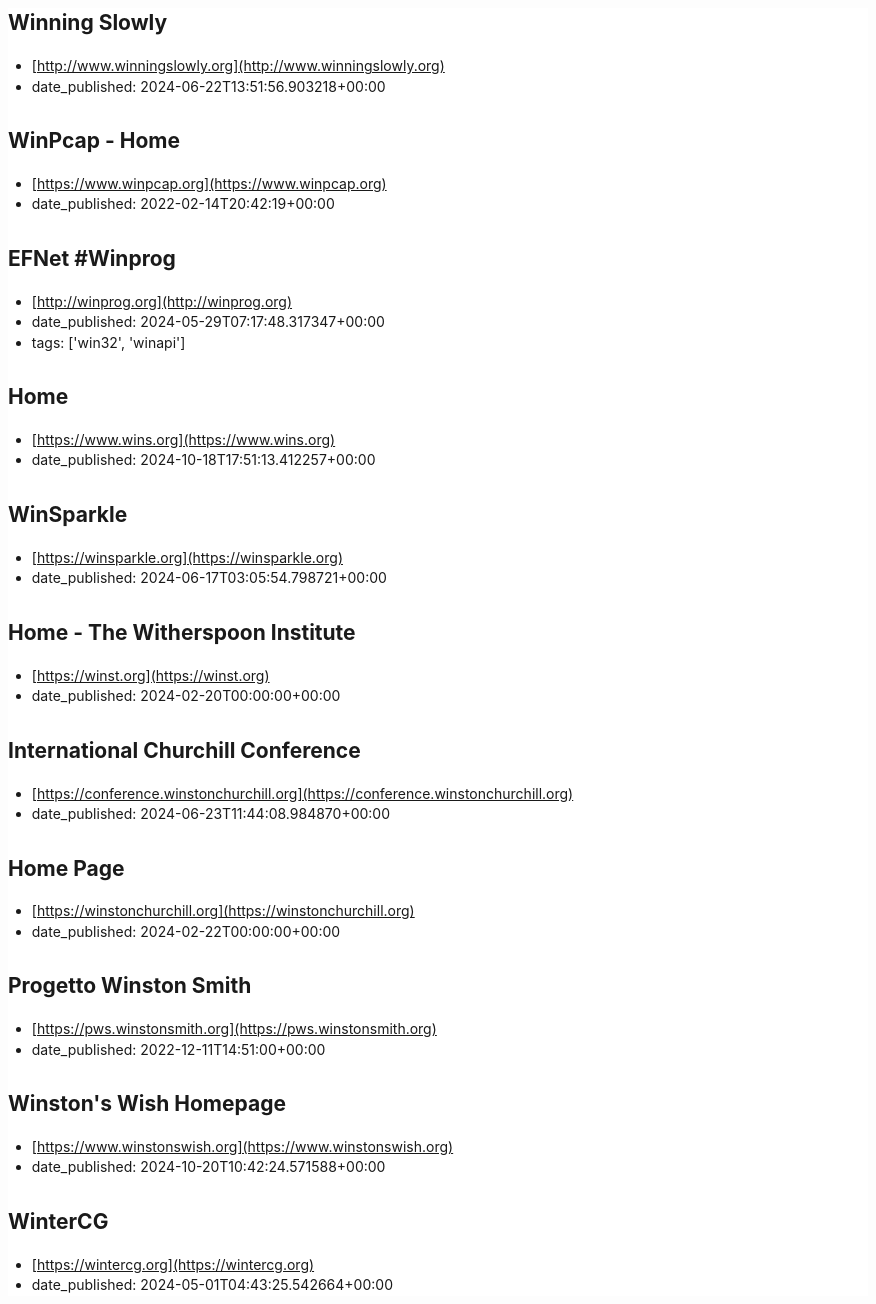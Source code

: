  ## Winning Slowly
 - [http://www.winningslowly.org](http://www.winningslowly.org)
 - date_published: 2024-06-22T13:51:56.903218+00:00

 ## WinPcap - Home
 - [https://www.winpcap.org](https://www.winpcap.org)
 - date_published: 2022-02-14T20:42:19+00:00

 ## EFNet #Winprog
 - [http://winprog.org](http://winprog.org)
 - date_published: 2024-05-29T07:17:48.317347+00:00
 - tags: ['win32', 'winapi']

 ## Home
 - [https://www.wins.org](https://www.wins.org)
 - date_published: 2024-10-18T17:51:13.412257+00:00

 ## WinSparkle
 - [https://winsparkle.org](https://winsparkle.org)
 - date_published: 2024-06-17T03:05:54.798721+00:00

 ## Home - The Witherspoon Institute
 - [https://winst.org](https://winst.org)
 - date_published: 2024-02-20T00:00:00+00:00

 ## International Churchill Conference
 - [https://conference.winstonchurchill.org](https://conference.winstonchurchill.org)
 - date_published: 2024-06-23T11:44:08.984870+00:00

 ## Home Page
 - [https://winstonchurchill.org](https://winstonchurchill.org)
 - date_published: 2024-02-22T00:00:00+00:00

 ## Progetto Winston Smith
 - [https://pws.winstonsmith.org](https://pws.winstonsmith.org)
 - date_published: 2022-12-11T14:51:00+00:00

 ## Winston's Wish Homepage
 - [https://www.winstonswish.org](https://www.winstonswish.org)
 - date_published: 2024-10-20T10:42:24.571588+00:00

 ## WinterCG
 - [https://wintercg.org](https://wintercg.org)
 - date_published: 2024-05-01T04:43:25.542664+00:00

